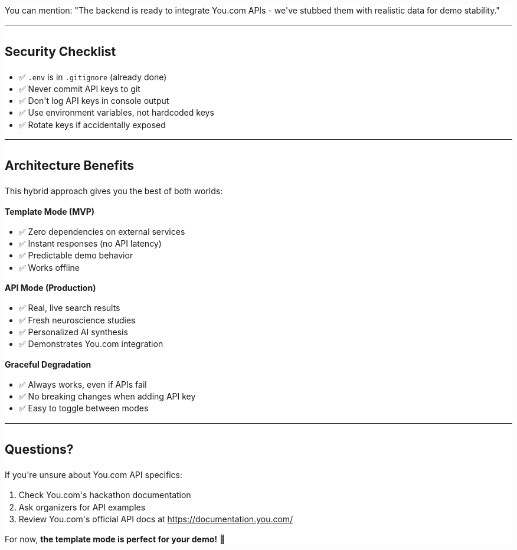 You can mention: "The backend is ready to integrate You.com APIs - we've stubbed them with realistic data for demo stability."

---

## Security Checklist

- ✅ `.env` is in `.gitignore` (already done)
- ✅ Never commit API keys to git
- ✅ Don't log API keys in console output
- ✅ Use environment variables, not hardcoded keys
- ✅ Rotate keys if accidentally exposed

---

## Architecture Benefits

This hybrid approach gives you the best of both worlds:

**Template Mode (MVP)**
- ✅ Zero dependencies on external services
- ✅ Instant responses (no API latency)
- ✅ Predictable demo behavior
- ✅ Works offline

**API Mode (Production)**
- ✅ Real, live search results
- ✅ Fresh neuroscience studies
- ✅ Personalized AI synthesis
- ✅ Demonstrates You.com integration

**Graceful Degradation**
- ✅ Always works, even if APIs fail
- ✅ No breaking changes when adding API key
- ✅ Easy to toggle between modes

---

## Questions?

If you're unsure about You.com API specifics:
1. Check You.com's hackathon documentation
2. Ask organizers for API examples
3. Review You.com's official API docs at https://documentation.you.com/

For now, **the template mode is perfect for your demo!** 🚀
